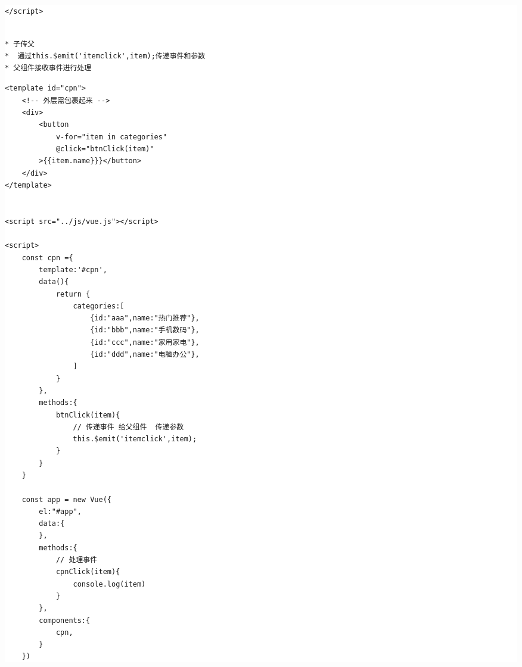     </script>
```

* 子传父
*  通过this.$emit('itemclick',item);传递事件和参数
* 父组件接收事件进行处理

```
 <div id="app">
        <!-- 监听事件 省略括号默认传递item 而不是event 因为itemclick不是浏览器生成的-->
        <cpn @itemclick="cpnClick"></cpn>
    </div>

    <template id="cpn">
        <!-- 外层需包裹起来 -->
        <div>
            <button 
                v-for="item in categories"
                @click="btnClick(item)"
            >{{item.name}}}</button>
        </div>
    </template>


    <script src="../js/vue.js"></script>

    <script>
        const cpn ={
            template:'#cpn',
            data(){
                return {
                    categories:[
                        {id:"aaa",name:"热门推荐"},
                        {id:"bbb",name:"手机数码"},
                        {id:"ccc",name:"家用家电"},
                        {id:"ddd",name:"电脑办公"},
                    ]
                }
            },
            methods:{
                btnClick(item){
                    // 传递事件 给父组件  传递参数
                    this.$emit('itemclick',item);
                }
            }
        }

        const app = new Vue({
            el:"#app",
            data:{
            },
            methods:{
                // 处理事件
                cpnClick(item){
                    console.log(item)
                }
            },
            components:{
                cpn,
            }
        })
